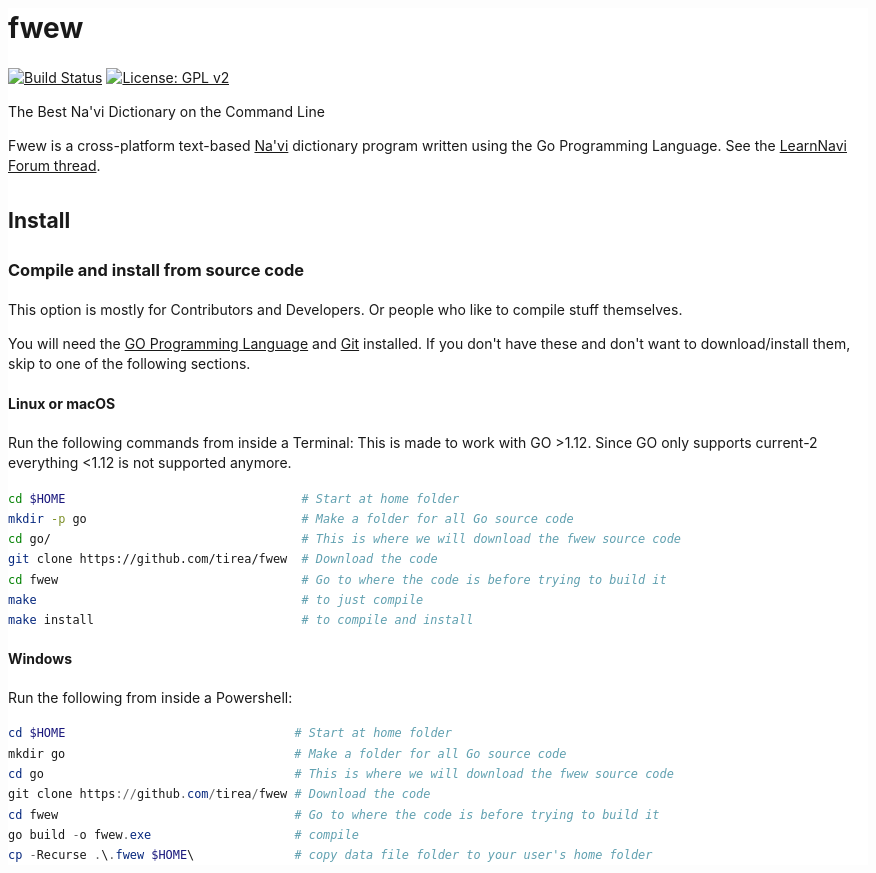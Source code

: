 # fwew

[![Build Status](https://travis-ci.com/fwew/fwew.svg?branch=master)](https://travis-ci.com/fwew/fwew) 
[![License: GPL v2](https://img.shields.io/badge/License-GPL%20v2-blue.svg)](https://www.gnu.org/licenses/old-licenses/gpl-2.0.en.html)

The Best Na'vi Dictionary on the Command Line

Fwew is a cross-platform text-based [Na'vi](https://learnnavi.org) dictionary program written using the Go Programming Language.
See the [LearnNavi Forum thread](https://forum.learnnavi.org/projects/fwew-a-better-crossplatform-navi-dictionary-terminal-app/).

## Install

### Compile and install from source code

This option is mostly for Contributors and Developers. Or people who like to compile stuff themselves.

You will need the [GO Programming Language](https://golang.org/) and [Git](https://git-scm.com/) installed. 
If you don't have these and don't want to download/install them, skip to one of the following sections.

#### Linux or macOS

Run the following commands from inside a Terminal:
This is made to work with GO >1.12. Since GO only supports current-2 everything <1.12 is not supported anymore.

```bash
cd $HOME                                 # Start at home folder
mkdir -p go                              # Make a folder for all Go source code
cd go/                                   # This is where we will download the fwew source code
git clone https://github.com/tirea/fwew  # Download the code
cd fwew                                  # Go to where the code is before trying to build it
make                                     # to just compile
make install                             # to compile and install
```

#### Windows

Run the following from inside a Powershell:

```Powershell
cd $HOME                                # Start at home folder
mkdir go                                # Make a folder for all Go source code
cd go                                   # This is where we will download the fwew source code
git clone https://github.com/tirea/fwew # Download the code
cd fwew                                 # Go to where the code is before trying to build it
go build -o fwew.exe                    # compile
cp -Recurse .\.fwew $HOME\              # copy data file folder to your user's home folder
```
